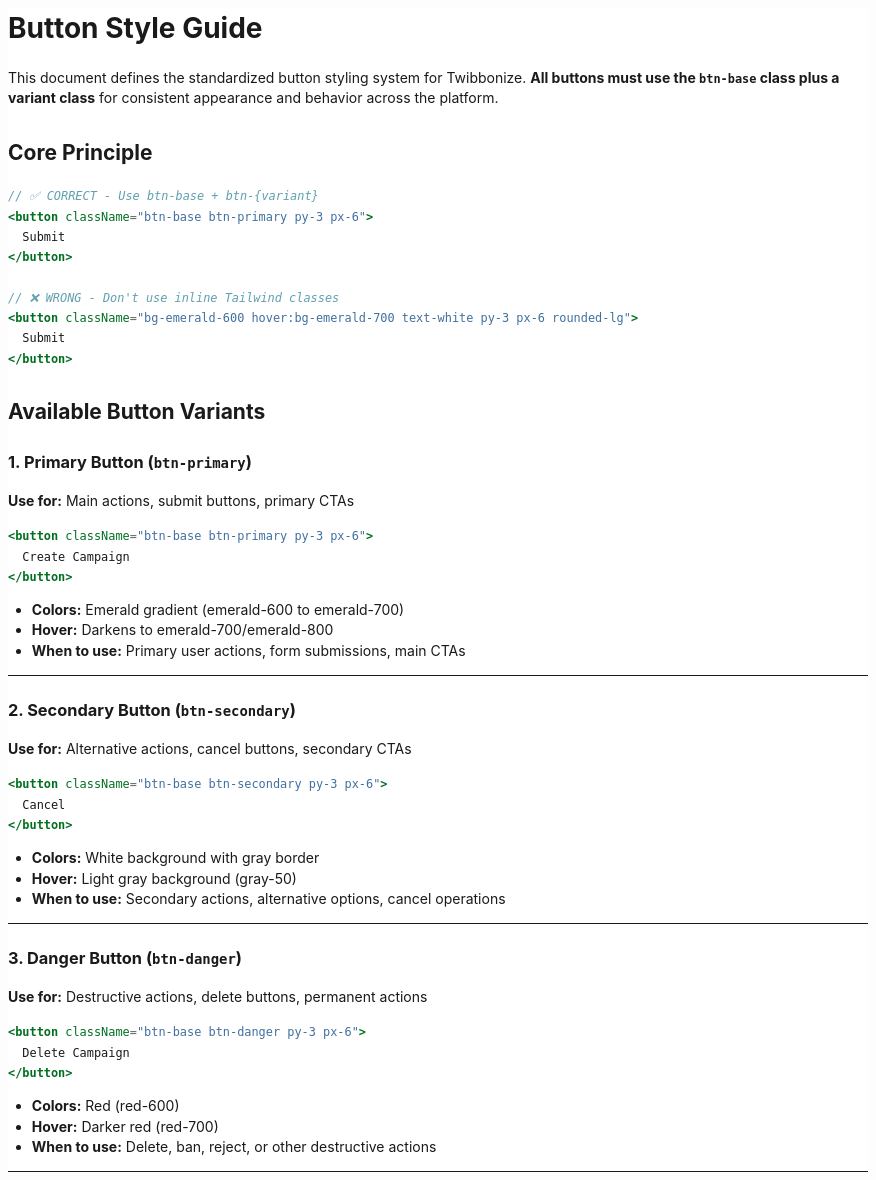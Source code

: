 # Button Style Guide

This document defines the standardized button styling system for Twibbonize. **All buttons must use the `btn-base` class plus a variant class** for consistent appearance and behavior across the platform.

## Core Principle

```jsx
// ✅ CORRECT - Use btn-base + btn-{variant}
<button className="btn-base btn-primary py-3 px-6">
  Submit
</button>

// ❌ WRONG - Don't use inline Tailwind classes
<button className="bg-emerald-600 hover:bg-emerald-700 text-white py-3 px-6 rounded-lg">
  Submit
</button>
```

## Available Button Variants

### 1. Primary Button (`btn-primary`)
**Use for:** Main actions, submit buttons, primary CTAs
```jsx
<button className="btn-base btn-primary py-3 px-6">
  Create Campaign
</button>
```
- **Colors:** Emerald gradient (emerald-600 to emerald-700)
- **Hover:** Darkens to emerald-700/emerald-800
- **When to use:** Primary user actions, form submissions, main CTAs

---

### 2. Secondary Button (`btn-secondary`)
**Use for:** Alternative actions, cancel buttons, secondary CTAs
```jsx
<button className="btn-base btn-secondary py-3 px-6">
  Cancel
</button>
```
- **Colors:** White background with gray border
- **Hover:** Light gray background (gray-50)
- **When to use:** Secondary actions, alternative options, cancel operations

---

### 3. Danger Button (`btn-danger`)
**Use for:** Destructive actions, delete buttons, permanent actions
```jsx
<button className="btn-base btn-danger py-3 px-6">
  Delete Campaign
</button>
```
- **Colors:** Red (red-600)
- **Hover:** Darker red (red-700)
- **When to use:** Delete, ban, reject, or other destructive actions

---